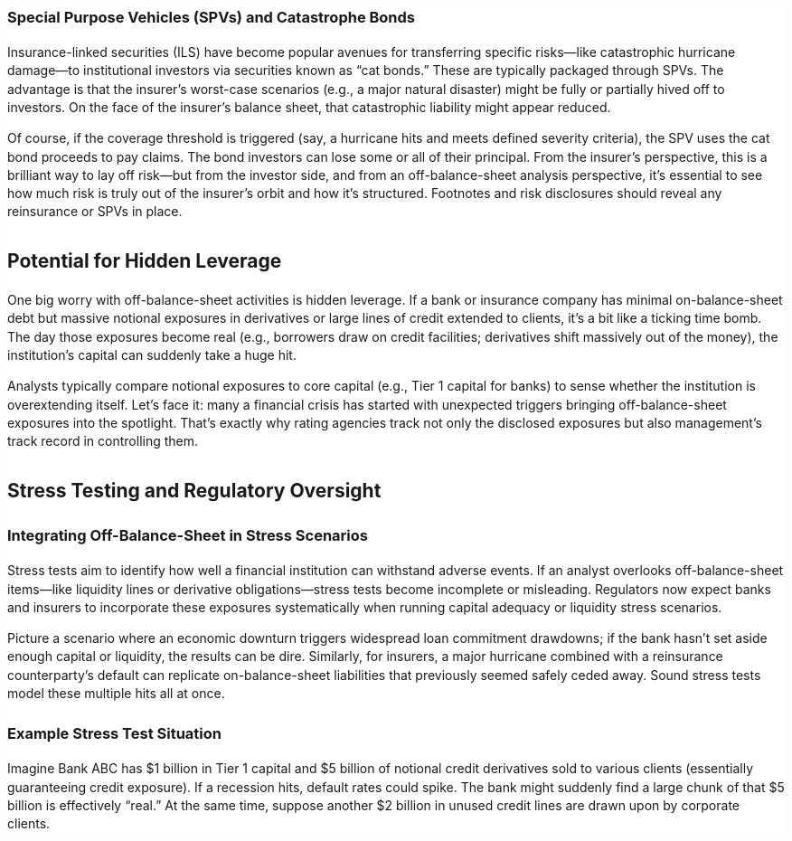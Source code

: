 ### Special Purpose Vehicles (SPVs) and Catastrophe Bonds

Insurance-linked securities (ILS) have become popular avenues for transferring specific risks—like catastrophic hurricane damage—to institutional investors via securities known as “cat bonds.” These are typically packaged through SPVs. The advantage is that the insurer’s worst-case scenarios (e.g., a major natural disaster) might be fully or partially hived off to investors. On the face of the insurer’s balance sheet, that catastrophic liability might appear reduced.

Of course, if the coverage threshold is triggered (say, a hurricane hits and meets defined severity criteria), the SPV uses the cat bond proceeds to pay claims. The bond investors can lose some or all of their principal. From the insurer’s perspective, this is a brilliant way to lay off risk—but from the investor side, and from an off-balance-sheet analysis perspective, it’s essential to see how much risk is truly out of the insurer’s orbit and how it’s structured. Footnotes and risk disclosures should reveal any reinsurance or SPVs in place.  

## Potential for Hidden Leverage

One big worry with off-balance-sheet activities is hidden leverage. If a bank or insurance company has minimal on-balance-sheet debt but massive notional exposures in derivatives or large lines of credit extended to clients, it’s a bit like a ticking time bomb. The day those exposures become real (e.g., borrowers draw on credit facilities; derivatives shift massively out of the money), the institution’s capital can suddenly take a huge hit. 

Analysts typically compare notional exposures to core capital (e.g., Tier 1 capital for banks) to sense whether the institution is overextending itself. Let’s face it: many a financial crisis has started with unexpected triggers bringing off-balance-sheet exposures into the spotlight. That’s exactly why rating agencies track not only the disclosed exposures but also management’s track record in controlling them.

## Stress Testing and Regulatory Oversight

### Integrating Off-Balance-Sheet in Stress Scenarios

Stress tests aim to identify how well a financial institution can withstand adverse events. If an analyst overlooks off-balance-sheet items—like liquidity lines or derivative obligations—stress tests become incomplete or misleading. Regulators now expect banks and insurers to incorporate these exposures systematically when running capital adequacy or liquidity stress scenarios. 

Picture a scenario where an economic downturn triggers widespread loan commitment drawdowns; if the bank hasn’t set aside enough capital or liquidity, the results can be dire. Similarly, for insurers, a major hurricane combined with a reinsurance counterparty’s default can replicate on-balance-sheet liabilities that previously seemed safely ceded away. Sound stress tests model these multiple hits all at once.

### Example Stress Test Situation

Imagine Bank ABC has $1 billion in Tier 1 capital and $5 billion of notional credit derivatives sold to various clients (essentially guaranteeing credit exposure). If a recession hits, default rates could spike. The bank might suddenly find a large chunk of that $5 billion is effectively “real.” At the same time, suppose another $2 billion in unused credit lines are drawn upon by corporate clients. 
